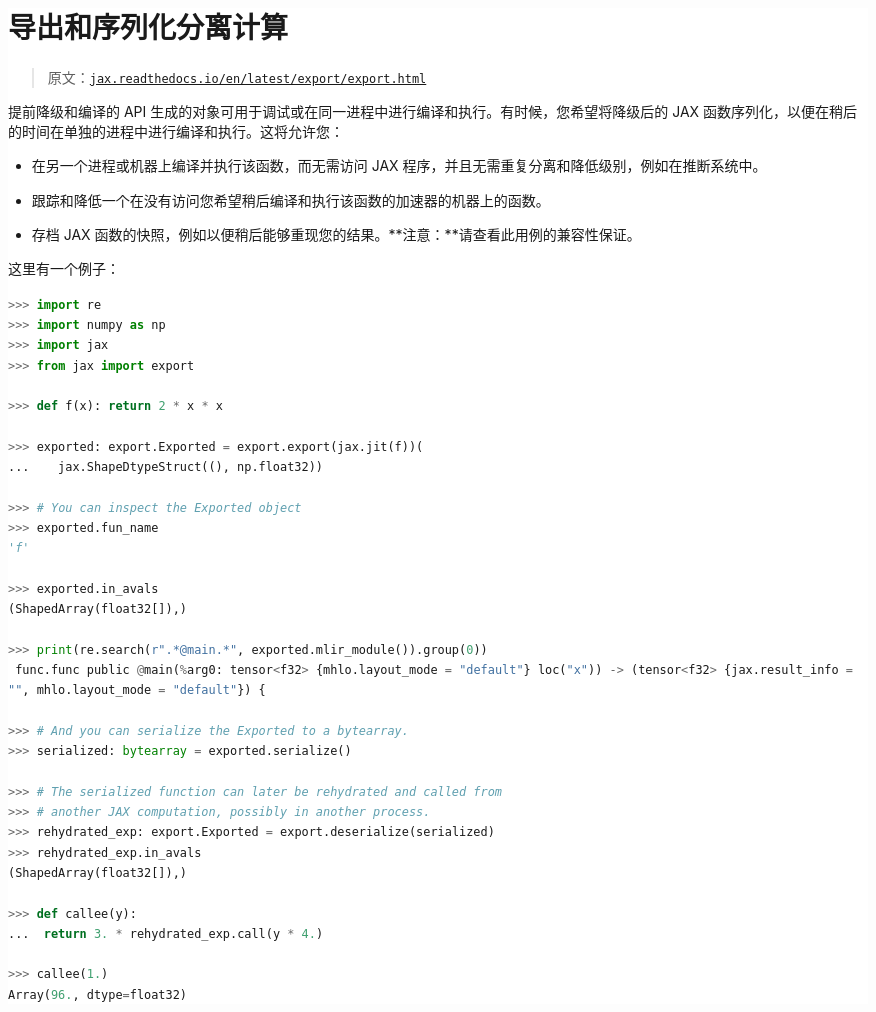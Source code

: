 # 导出和序列化分离计算

> 原文：[`jax.readthedocs.io/en/latest/export/export.html`](https://jax.readthedocs.io/en/latest/export/export.html)

提前降级和编译的 API 生成的对象可用于调试或在同一进程中进行编译和执行。有时候，您希望将降级后的 JAX 函数序列化，以便在稍后的时间在单独的进程中进行编译和执行。这将允许您：

+   在另一个进程或机器上编译并执行该函数，而无需访问 JAX 程序，并且无需重复分离和降低级别，例如在推断系统中。

+   跟踪和降低一个在没有访问您希望稍后编译和执行该函数的加速器的机器上的函数。

+   存档 JAX 函数的快照，例如以便稍后能够重现您的结果。**注意：**请查看此用例的兼容性保证。

这里有一个例子：

```py
>>> import re
>>> import numpy as np
>>> import jax
>>> from jax import export

>>> def f(x): return 2 * x * x

>>> exported: export.Exported = export.export(jax.jit(f))(
...    jax.ShapeDtypeStruct((), np.float32))

>>> # You can inspect the Exported object
>>> exported.fun_name
'f'

>>> exported.in_avals
(ShapedArray(float32[]),)

>>> print(re.search(r".*@main.*", exported.mlir_module()).group(0))
 func.func public @main(%arg0: tensor<f32> {mhlo.layout_mode = "default"} loc("x")) -> (tensor<f32> {jax.result_info = "", mhlo.layout_mode = "default"}) {

>>> # And you can serialize the Exported to a bytearray.
>>> serialized: bytearray = exported.serialize()

>>> # The serialized function can later be rehydrated and called from
>>> # another JAX computation, possibly in another process.
>>> rehydrated_exp: export.Exported = export.deserialize(serialized)
>>> rehydrated_exp.in_avals
(ShapedArray(float32[]),)

>>> def callee(y):
...  return 3. * rehydrated_exp.call(y * 4.)

>>> callee(1.)
Array(96., dtype=float32) 
```
